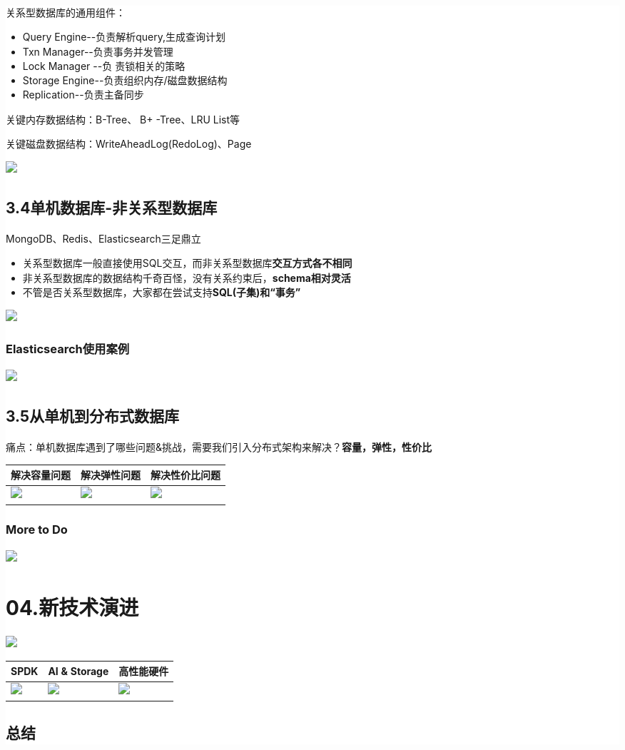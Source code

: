 
关系型数据库的通用组件：

- Query Engine--负责解析query,生成查询计划
- Txn Manager--负责事务并发管理
- Lock Manager --负 责锁相关的策略
- Storage Engine--负责组织内存/磁盘数据结构
- Replication--负责主备同步

关键内存数据结构：B-Tree、 B+ -Tree、LRU List等

关键磁盘数据结构：WriteAheadLog(RedoLog)、Page

![](https://nateshao-blog.oss-cn-shenzhen.aliyuncs.com/img/20230121232343.png)

## 3.4单机数据库-非关系型数据库

MongoDB、Redis、Elasticsearch三足鼎立

- 关系型数据库一般直接使用SQL交互，而非关系型数据库**交互方式各不相同**
- 非关系型数据库的数据结构千奇百怪，没有关系约束后，**schema相对灵活**
- 不管是否关系型数据库，大家都在尝试支持**SQL(子集)和“事务”**

![](https://nateshao-blog.oss-cn-shenzhen.aliyuncs.com/img/20230121232538.png)	

### Elasticsearch使用案例

![](https://nateshao-blog.oss-cn-shenzhen.aliyuncs.com/img/20230121232617.png)

## 3.5从单机到分布式数据库

痛点：单机数据库遇到了哪些问题&挑战，需要我们引入分布式架构来解决？**容量，弹性，性价比**

| 解决容量问题                                                 | 解决弹性问题                                                 | 解决性价比问题                                               |
| ------------------------------------------------------------ | ------------------------------------------------------------ | ------------------------------------------------------------ |
| ![](https://nateshao-blog.oss-cn-shenzhen.aliyuncs.com/img/20230121233110.png) | ![](https://nateshao-blog.oss-cn-shenzhen.aliyuncs.com/img/20230121233140.png) | ![](https://nateshao-blog.oss-cn-shenzhen.aliyuncs.com/img/20230121233211.png) |

### More to Do

![](https://nateshao-blog.oss-cn-shenzhen.aliyuncs.com/img/20230121233251.png)

# 04.新技术演进

![](https://nateshao-blog.oss-cn-shenzhen.aliyuncs.com/img/20230121234256.png)

| SPDK                                                         | AI & Storage                                                 | 高性能硬件                                                   |
| ------------------------------------------------------------ | ------------------------------------------------------------ | ------------------------------------------------------------ |
| ![](https://nateshao-blog.oss-cn-shenzhen.aliyuncs.com/img/20230121234350.png) | ![](https://nateshao-blog.oss-cn-shenzhen.aliyuncs.com/img/20230121234431.png) | ![](https://nateshao-blog.oss-cn-shenzhen.aliyuncs.com/img/20230121234449.png) |

## 总结
